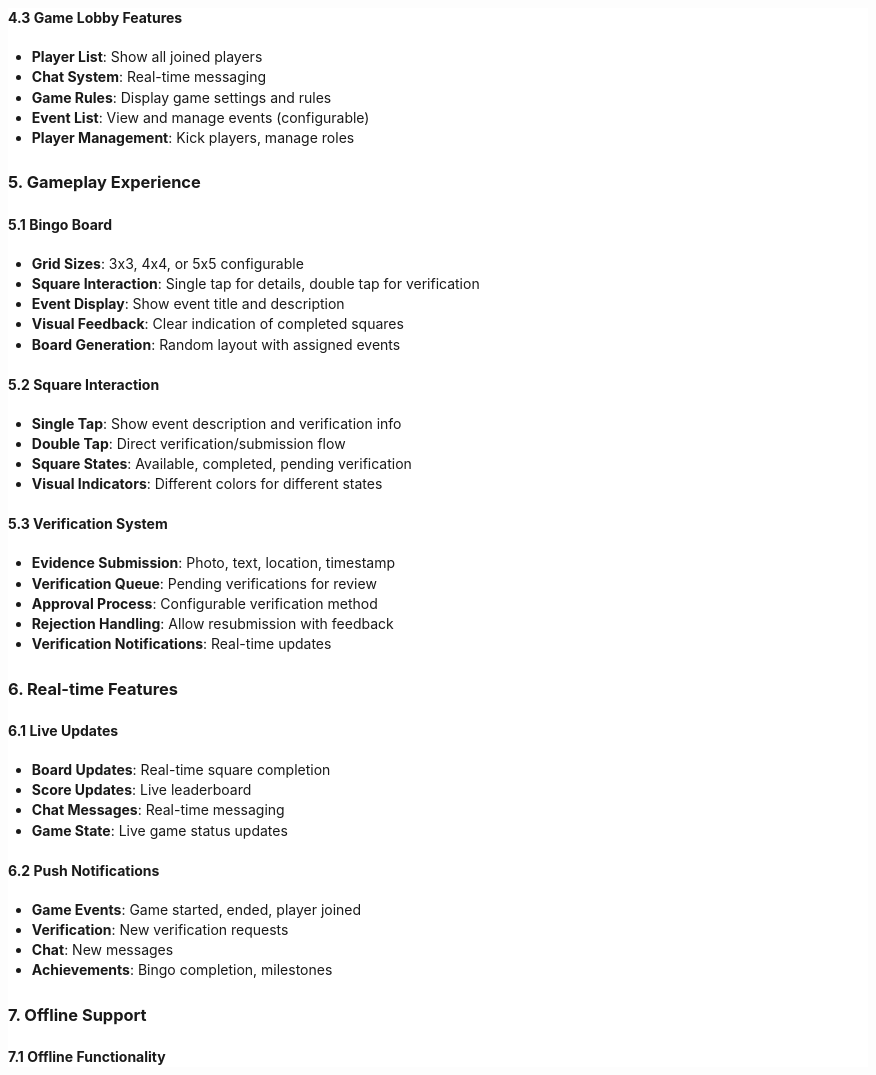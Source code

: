#### 4.3 Game Lobby Features

- **Player List**: Show all joined players
- **Chat System**: Real-time messaging
- **Game Rules**: Display game settings and rules
- **Event List**: View and manage events (configurable)
- **Player Management**: Kick players, manage roles

### 5. Gameplay Experience

#### 5.1 Bingo Board

- **Grid Sizes**: 3x3, 4x4, or 5x5 configurable
- **Square Interaction**: Single tap for details, double tap for verification
- **Event Display**: Show event title and description
- **Visual Feedback**: Clear indication of completed squares
- **Board Generation**: Random layout with assigned events

#### 5.2 Square Interaction

- **Single Tap**: Show event description and verification info
- **Double Tap**: Direct verification/submission flow
- **Square States**: Available, completed, pending verification
- **Visual Indicators**: Different colors for different states

#### 5.3 Verification System

- **Evidence Submission**: Photo, text, location, timestamp
- **Verification Queue**: Pending verifications for review
- **Approval Process**: Configurable verification method
- **Rejection Handling**: Allow resubmission with feedback
- **Verification Notifications**: Real-time updates

### 6. Real-time Features

#### 6.1 Live Updates

- **Board Updates**: Real-time square completion
- **Score Updates**: Live leaderboard
- **Chat Messages**: Real-time messaging
- **Game State**: Live game status updates

#### 6.2 Push Notifications

- **Game Events**: Game started, ended, player joined
- **Verification**: New verification requests
- **Chat**: New messages
- **Achievements**: Bingo completion, milestones

### 7. Offline Support

#### 7.1 Offline Functionality
